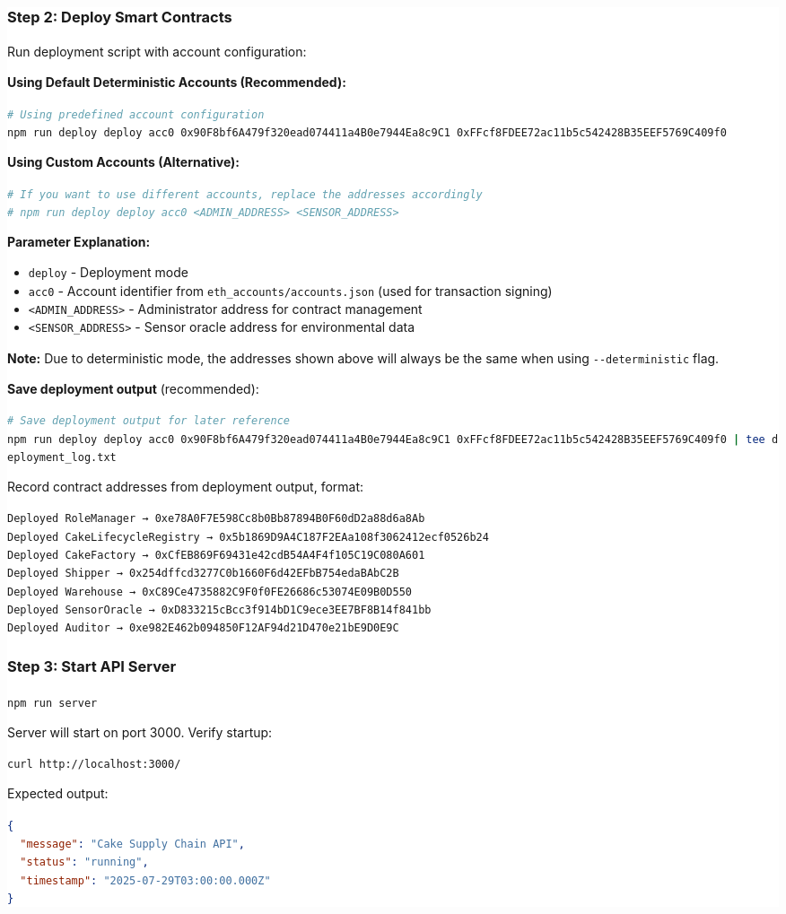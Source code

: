 ### Step 2: Deploy Smart Contracts
Run deployment script with account configuration:

**Using Default Deterministic Accounts (Recommended):**
```bash
# Using predefined account configuration
npm run deploy deploy acc0 0x90F8bf6A479f320ead074411a4B0e7944Ea8c9C1 0xFFcf8FDEE72ac11b5c542428B35EEF5769C409f0
```

**Using Custom Accounts (Alternative):**
```bash
# If you want to use different accounts, replace the addresses accordingly
# npm run deploy deploy acc0 <ADMIN_ADDRESS> <SENSOR_ADDRESS>
```

**Parameter Explanation:**
- `deploy` - Deployment mode
- `acc0` - Account identifier from `eth_accounts/accounts.json` (used for transaction signing)
- `<ADMIN_ADDRESS>` - Administrator address for contract management
- `<SENSOR_ADDRESS>` - Sensor oracle address for environmental data

**Note:** Due to deterministic mode, the addresses shown above will always be the same when using `--deterministic` flag.

**Save deployment output** (recommended):
```bash
# Save deployment output for later reference
npm run deploy deploy acc0 0x90F8bf6A479f320ead074411a4B0e7944Ea8c9C1 0xFFcf8FDEE72ac11b5c542428B35EEF5769C409f0 | tee deployment_log.txt
```

Record contract addresses from deployment output, format:
```
Deployed RoleManager → 0xe78A0F7E598Cc8b0Bb87894B0F60dD2a88d6a8Ab
Deployed CakeLifecycleRegistry → 0x5b1869D9A4C187F2EAa108f3062412ecf0526b24
Deployed CakeFactory → 0xCfEB869F69431e42cdB54A4F4f105C19C080A601
Deployed Shipper → 0x254dffcd3277C0b1660F6d42EFbB754edaBAbC2B
Deployed Warehouse → 0xC89Ce4735882C9F0f0FE26686c53074E09B0D550
Deployed SensorOracle → 0xD833215cBcc3f914bD1C9ece3EE7BF8B14f841bb
Deployed Auditor → 0xe982E462b094850F12AF94d21D470e21bE9D0E9C
```

### Step 3: Start API Server
```bash
npm run server
```

Server will start on port 3000. Verify startup:
```bash
curl http://localhost:3000/
```

Expected output:
```json
{
  "message": "Cake Supply Chain API",
  "status": "running",
  "timestamp": "2025-07-29T03:00:00.000Z"
}
```
